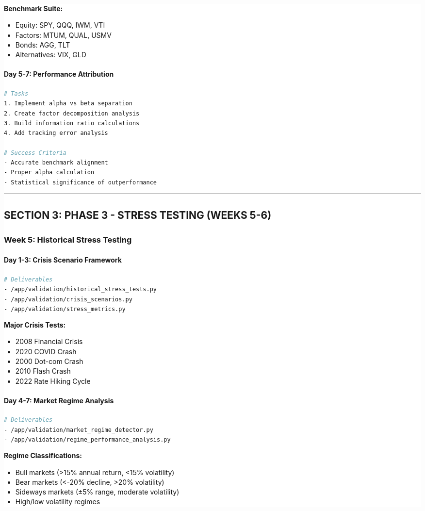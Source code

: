 **Benchmark Suite:**
- Equity: SPY, QQQ, IWM, VTI
- Factors: MTUM, QUAL, USMV
- Bonds: AGG, TLT
- Alternatives: VIX, GLD

#### **Day 5-7: Performance Attribution**

```bash
# Tasks
1. Implement alpha vs beta separation
2. Create factor decomposition analysis
3. Build information ratio calculations
4. Add tracking error analysis

# Success Criteria
- Accurate benchmark alignment
- Proper alpha calculation
- Statistical significance of outperformance
```

---

## SECTION 3: PHASE 3 - STRESS TESTING (WEEKS 5-6)

### Week 5: Historical Stress Testing

#### **Day 1-3: Crisis Scenario Framework**

```bash
# Deliverables
- /app/validation/historical_stress_tests.py
- /app/validation/crisis_scenarios.py
- /app/validation/stress_metrics.py
```

**Major Crisis Tests:**
- 2008 Financial Crisis
- 2020 COVID Crash  
- 2000 Dot-com Crash
- 2010 Flash Crash
- 2022 Rate Hiking Cycle

#### **Day 4-7: Market Regime Analysis**

```bash
# Deliverables
- /app/validation/market_regime_detector.py
- /app/validation/regime_performance_analysis.py
```

**Regime Classifications:**
- Bull markets (>15% annual return, <15% volatility)
- Bear markets (<-20% decline, >20% volatility)
- Sideways markets (±5% range, moderate volatility)
- High/low volatility regimes

